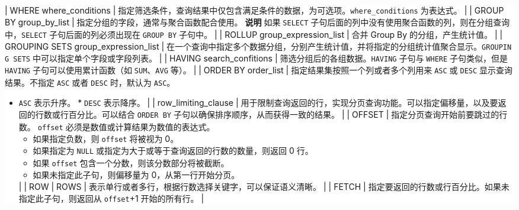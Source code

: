 | WHERE where_conditions              | 指定筛选条件，查询结果中仅包含满足条件的数据，为可选项。`where_conditions` 为表达式。                                                                                                                                                                                                                                                                                                                                                                                                                                                                                                        |
| GROUP BY group_by_list              | 指定分组的字段，通常与聚合函数配合使用。 **说明**  如果 `SELECT` 子句后面的列中没有使用聚合函数的列，则在分组查询中，`SELECT` 子句后面的列必须出现在 `GROUP BY` 子句中。                                                                                                                                                                                                                                                                                                                                                                                                                     |
| ROLLUP group_expression_list        | 合并 Group By 的分组，产生统计值。                                                                                                                                                                                                                                                                                                                                                                                                                                                                                                                                      |
| GROUPING SETS group_expression_list | 在一个查询中指定多个数据分组，分别产生统计值，并将指定的分组统计值聚合显示。`GROUPING SETS` 中可以指定单个字段或字段列表。                                                                                                                                                                                                                                                                                                                                                                                                                                                                                       |
| HAVING search_confitions            | 筛选分组后的各组数据。`HAVING` 子句与 `WHERE` 子句类似，但是 `HAVING` 子句可以使用累计函数（如 `SUM`、`AVG` 等）。                                                                                                                                                                                                                                                                                                                                                                                                                                                                               |
| ORDER BY order_list                 | 指定结果集按照一个列或者多个列用来 `ASC` 或 `DESC` 显示查询结果。不指定 `ASC` 或者 `DESC` 时，默认为 `ASC`。 <ul><li> `ASC` 表示升序。   * `DESC` 表示降序。                                                                                                                                                                                                                                                                                                                                                  |
| row_limiting_clause                 | 用于限制查询返回的行，实现分页查询功能。可以指定偏移量，以及要返回的行数或行百分比。可以结合 `ORDER BY` 子句以确保排序顺序，从而获得一致的结果。                                                                                                                                                                                                                                                                                                                                                                                                                                                                              |
| OFFSET                              | 指定分页查询开始前要跳过的行数。 `offset` 必须是数值或计算结果为数值的表达式。 <ul><li> 如果指定负数，则 `offset` 将被视为 0。   </li><li> 如果指定为 `NULL` 或指定为大于或等于查询返回的行数的数量，则返回 0 行。   </li><li> 如果 `offset` 包含一个分数，则该分数部分将被截断。   </li><li> 如果未指定此子句，则偏移量为 0，从第一行开始分页。</li></ul>                                                                                                                                                                               |
| ROW \| ROWS                         | 表示单行或者多行，根据行数选择关键字，可以保证语义清晰。                                                                                                                                                                                                                                                                                                                                                                                                                                                                                                                                |
| FETCH                               | 指定要返回的行数或行百分比。如果未指定此子句，则返回从 `offset`+1 开始的所有行。                                                                                                                                                                                                                                                                                                                                                                                                                                                                                                              |
